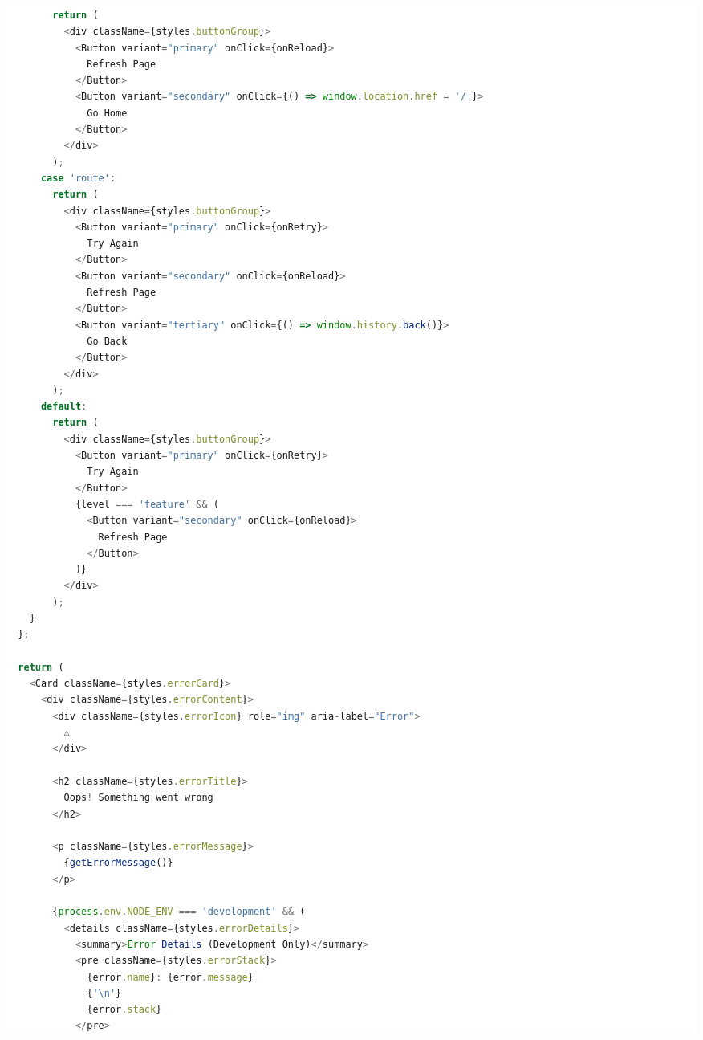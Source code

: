 ```typescript
        return (
          <div className={styles.buttonGroup}>
            <Button variant="primary" onClick={onReload}>
              Refresh Page
            </Button>
            <Button variant="secondary" onClick={() => window.location.href = '/'}>
              Go Home
            </Button>
          </div>
        );
      case 'route':
        return (
          <div className={styles.buttonGroup}>
            <Button variant="primary" onClick={onRetry}>
              Try Again
            </Button>
            <Button variant="secondary" onClick={onReload}>
              Refresh Page
            </Button>
            <Button variant="tertiary" onClick={() => window.history.back()}>
              Go Back
            </Button>
          </div>
        );
      default:
        return (
          <div className={styles.buttonGroup}>
            <Button variant="primary" onClick={onRetry}>
              Try Again
            </Button>
            {level === 'feature' && (
              <Button variant="secondary" onClick={onReload}>
                Refresh Page
              </Button>
            )}
          </div>
        );
    }
  };

  return (
    <Card className={styles.errorCard}>
      <div className={styles.errorContent}>
        <div className={styles.errorIcon} role="img" aria-label="Error">
          ⚠️
        </div>

        <h2 className={styles.errorTitle}>
          Oops! Something went wrong
        </h2>

        <p className={styles.errorMessage}>
          {getErrorMessage()}
        </p>

        {process.env.NODE_ENV === 'development' && (
          <details className={styles.errorDetails}>
            <summary>Error Details (Development Only)</summary>
            <pre className={styles.errorStack}>
              {error.name}: {error.message}
              {'\n'}
              {error.stack}
            </pre>
```